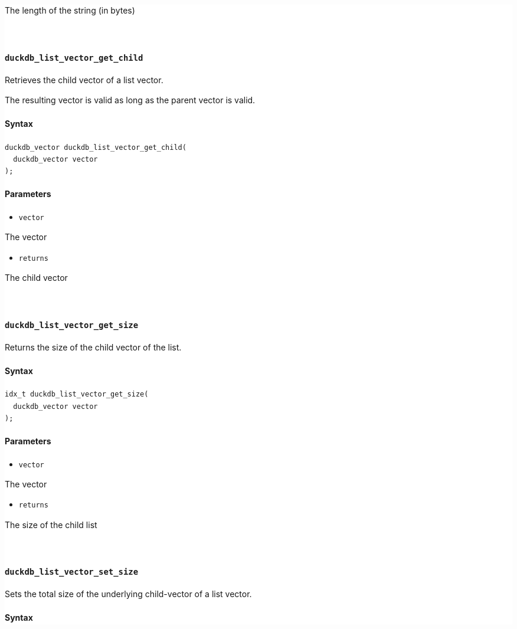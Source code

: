 The length of the string (in bytes)

<br>

### `duckdb_list_vector_get_child`

Retrieves the child vector of a list vector.

The resulting vector is valid as long as the parent vector is valid.

#### Syntax

<div class="language-c highlighter-rouge"><div class="highlight"><pre class="highlight"><code><span class="kt">duckdb_vector</span> <span class="nv">duckdb_list_vector_get_child</span>(<span class="nv">
</span>  <span class="kt">duckdb_vector</span> <span class="nv">vector
</span>);
</code></pre></div></div>

#### Parameters

* `vector`

The vector
* `returns`

The child vector

<br>

### `duckdb_list_vector_get_size`

Returns the size of the child vector of the list.

#### Syntax

<div class="language-c highlighter-rouge"><div class="highlight"><pre class="highlight"><code><span class="kt">idx_t</span> <span class="nv">duckdb_list_vector_get_size</span>(<span class="nv">
</span>  <span class="kt">duckdb_vector</span> <span class="nv">vector
</span>);
</code></pre></div></div>

#### Parameters

* `vector`

The vector
* `returns`

The size of the child list

<br>

### `duckdb_list_vector_set_size`

Sets the total size of the underlying child-vector of a list vector.

#### Syntax
